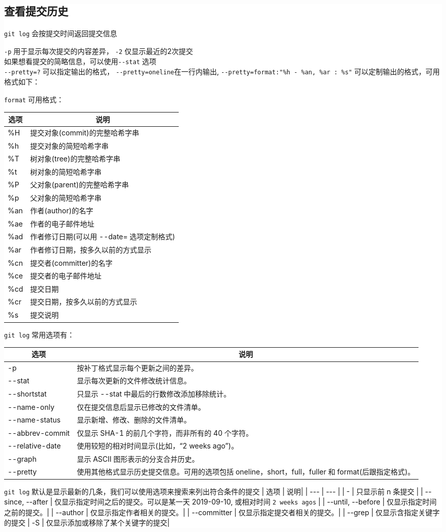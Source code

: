 ## 查看提交历史 

`git log` 会按提交时间返回提交信息

`-p` 用于显示每次提交的内容差异， `-2` 仅显示最近的2次提交  
如果想看提交的简略信息，可以使用`--stat` 选项  
`--pretty=?` 可以指定输出的格式， `--pretty=oneline`在一行内输出, `--pretty=format:"%h - %an, %ar : %s"` 可以定制输出的格式，可用格式如下：

`format` 可用格式：

| 选项 | 说明 |
|---|---|
| %H | 提交对象(commit)的完整哈希字串 |
| %h | 提交对象的简短哈希字串|
| %T | 树对象(tree)的完整哈希字串|
| %t | 树对象的简短哈希字串|
| %P | 父对象(parent)的完整哈希字串|
| %p | 父对象的简短哈希字串|
| %an | 作者(author)的名字|
| %ae | 作者的电子邮件地址|
| %ad | 作者修订日期(可以用 --date= 选项定制格式)|
| %ar |  作者修订日期，按多久以前的方式显示|
| %cn | 提交者(committer)的名字|
| %ce | 提交者的电子邮件地址|
| %cd | 提交日期|
| %cr | 提交日期，按多久以前的方式显示|
| %s | 提交说明|


`git log` 常用选项有：

| 选项 | 说明
| --- | --- | 
| -p | 按补丁格式显示每个更新之间的差异。|
| --stat | 显示每次更新的文件修改统计信息。|
| --shortstat | 只显示 --stat 中最后的行数修改添加移除统计。|
| --name-only | 仅在提交信息后显示已修改的文件清单。|
| --name-status | 显示新增、修改、删除的文件清单。|
| --abbrev-commit | 仅显示 SHA-1 的前几个字符，而非所有的 40 个字符。|
| --relative-date | 使用较短的相对时间显示(比如，“2 weeks ago”)。|
| --graph | 显示 ASCII 图形表示的分支合并历史。
| --pretty | 使用其他格式显示历史提交信息。可用的选项包括 oneline，short，full，fuller 和  format(后跟指定格式)。|


`git log` 默认是显示最新的几条，我们可以使用选项来搜索来列出符合条件的提交
| 选项 | 说明|
| --- | --- | 
| -<n> | 只显示前 n 条提交 |
| --since, --after | 仅显示指定时间之后的提交。可以是某一天 2019-09-10, 或相对时间 `2 weeks agos` | 
|  --until, --before | 仅显示指定时间之前的提交。|
| --author | 仅显示指定作者相关的提交。|
| --committer | 仅显示指定提交者相关的提交。|
| --grep | 仅显示含指定关键字的提交
| -S | 仅显示添加或移除了某个关键字的提交|
